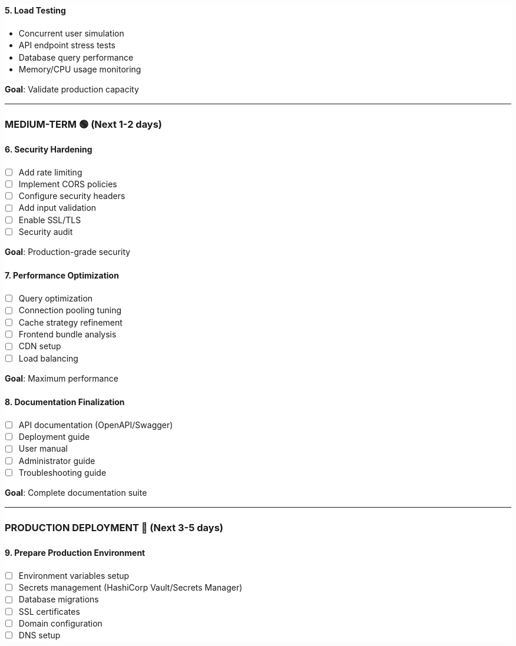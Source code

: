 #### 5. **Load Testing**
- Concurrent user simulation
- API endpoint stress tests
- Database query performance
- Memory/CPU usage monitoring

**Goal**: Validate production capacity

---

### **MEDIUM-TERM** 🟢 (Next 1-2 days)

#### 6. **Security Hardening**
- [ ] Add rate limiting
- [ ] Implement CORS policies
- [ ] Configure security headers
- [ ] Add input validation
- [ ] Enable SSL/TLS
- [ ] Security audit

**Goal**: Production-grade security

#### 7. **Performance Optimization**
- [ ] Query optimization
- [ ] Connection pooling tuning
- [ ] Cache strategy refinement
- [ ] Frontend bundle analysis
- [ ] CDN setup
- [ ] Load balancing

**Goal**: Maximum performance

#### 8. **Documentation Finalization**
- [ ] API documentation (OpenAPI/Swagger)
- [ ] Deployment guide
- [ ] User manual
- [ ] Administrator guide
- [ ] Troubleshooting guide

**Goal**: Complete documentation suite

---

### **PRODUCTION DEPLOYMENT** 🚀 (Next 3-5 days)

#### 9. **Prepare Production Environment**
- [ ] Environment variables setup
- [ ] Secrets management (HashiCorp Vault/Secrets Manager)
- [ ] Database migrations
- [ ] SSL certificates
- [ ] Domain configuration
- [ ] DNS setup
